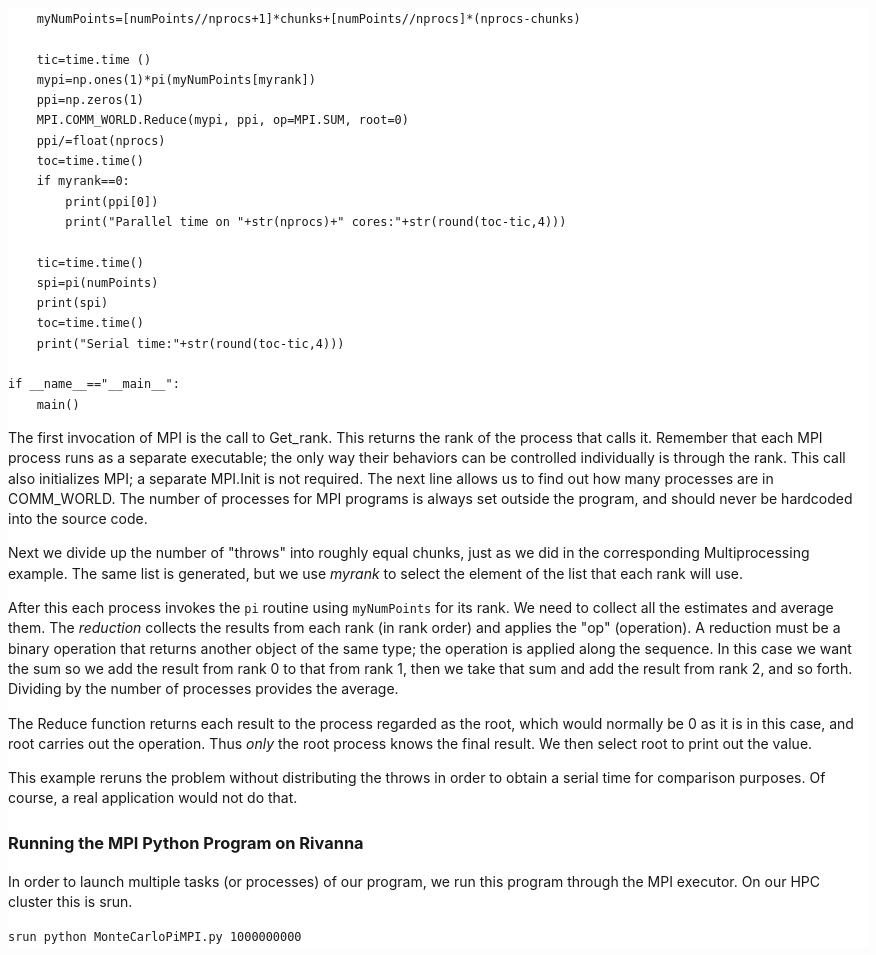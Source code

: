 ```
    myNumPoints=[numPoints//nprocs+1]*chunks+[numPoints//nprocs]*(nprocs-chunks)

    tic=time.time ()
    mypi=np.ones(1)*pi(myNumPoints[myrank])
    ppi=np.zeros(1)
    MPI.COMM_WORLD.Reduce(mypi, ppi, op=MPI.SUM, root=0)
    ppi/=float(nprocs)
    toc=time.time()
    if myrank==0:
        print(ppi[0])
        print("Parallel time on "+str(nprocs)+" cores:"+str(round(toc-tic,4)))

    tic=time.time()
    spi=pi(numPoints)
    print(spi)
    toc=time.time()
    print("Serial time:"+str(round(toc-tic,4)))

if __name__=="__main__":
    main()
```

The first invocation of MPI is the call to Get_rank.  This returns the rank of the process that calls it.  Remember that each MPI process runs as a separate executable; the only way their behaviors can be controlled individually is through the rank.  This call also initializes MPI; a separate MPI.Init is not required. The next line allows us to find out how many processes are in COMM_WORLD.  The number of processes for MPI programs is always set outside the program, and should never be hardcoded into the source code.

Next we divide up the number of "throws" into roughly equal chunks, just as we did in the corresponding Multiprocessing example.  The same list is generated, but we use _myrank_ to select the element of the list that each rank will use.

After this each process invokes the `pi` routine using `myNumPoints` for its rank.  We need to collect all the estimates and average them.  The _reduction_ collects the results from each rank (in rank order) and applies the "op" (operation).  A reduction must be a binary operation that returns another object of the same type; the operation is applied along the sequence.  In this case we want the sum so we add the result from rank 0 to that from rank 1, then we take that sum and add the result from rank 2, and so forth.  Dividing by the number of processes provides the average.  

The Reduce function returns each result to the process regarded as the root, which would normally be 0 as it is in this case, and root carries out the operation.  Thus _only_ the root process knows the final result.  We then select root to print out the value.

This example reruns the problem without distributing the throws in order to obtain a serial time for comparison purposes.  Of course, a real application would not do that.


### Running the MPI Python Program on Rivanna

In order to launch multiple tasks (or processes) of our program, we run this program through the MPI executor.  On our HPC cluster this is srun.

```
srun python MonteCarloPiMPI.py 1000000000
```
